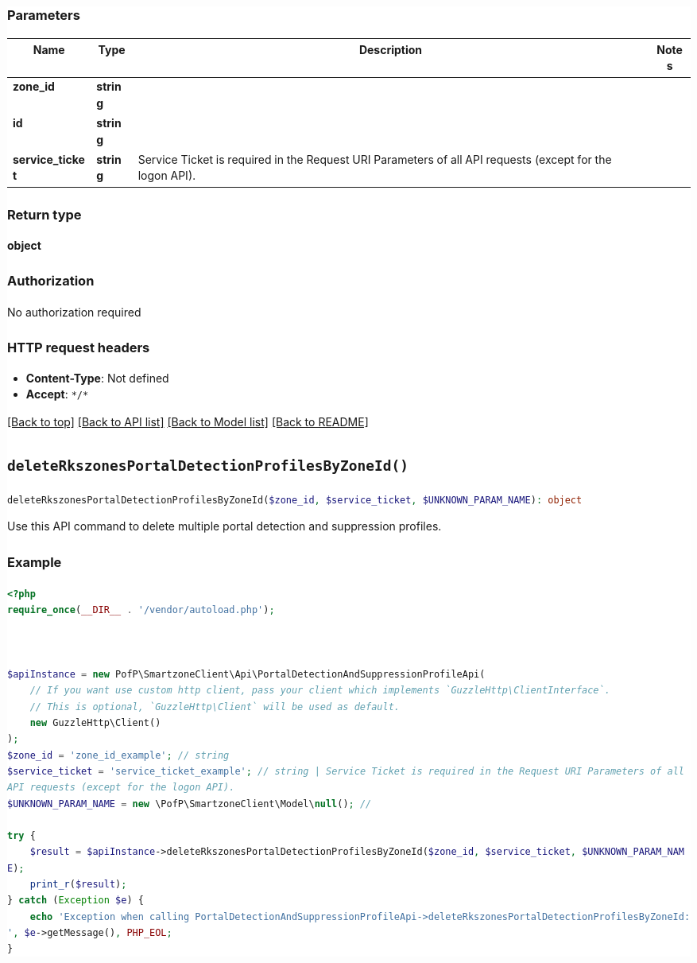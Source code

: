### Parameters

| Name | Type | Description  | Notes |
| ------------- | ------------- | ------------- | ------------- |
| **zone_id** | **string**|  | |
| **id** | **string**|  | |
| **service_ticket** | **string**| Service Ticket is required in the Request URI Parameters of all API requests (except for the logon API). | |

### Return type

**object**

### Authorization

No authorization required

### HTTP request headers

- **Content-Type**: Not defined
- **Accept**: `*/*`

[[Back to top]](#) [[Back to API list]](../../README.md#endpoints)
[[Back to Model list]](../../README.md#models)
[[Back to README]](../../README.md)

## `deleteRkszonesPortalDetectionProfilesByZoneId()`

```php
deleteRkszonesPortalDetectionProfilesByZoneId($zone_id, $service_ticket, $UNKNOWN_PARAM_NAME): object
```

Use this API command to delete multiple portal detection and suppression profiles.

### Example

```php
<?php
require_once(__DIR__ . '/vendor/autoload.php');



$apiInstance = new PofP\SmartzoneClient\Api\PortalDetectionAndSuppressionProfileApi(
    // If you want use custom http client, pass your client which implements `GuzzleHttp\ClientInterface`.
    // This is optional, `GuzzleHttp\Client` will be used as default.
    new GuzzleHttp\Client()
);
$zone_id = 'zone_id_example'; // string
$service_ticket = 'service_ticket_example'; // string | Service Ticket is required in the Request URI Parameters of all API requests (except for the logon API).
$UNKNOWN_PARAM_NAME = new \PofP\SmartzoneClient\Model\null(); // 

try {
    $result = $apiInstance->deleteRkszonesPortalDetectionProfilesByZoneId($zone_id, $service_ticket, $UNKNOWN_PARAM_NAME);
    print_r($result);
} catch (Exception $e) {
    echo 'Exception when calling PortalDetectionAndSuppressionProfileApi->deleteRkszonesPortalDetectionProfilesByZoneId: ', $e->getMessage(), PHP_EOL;
}
```
